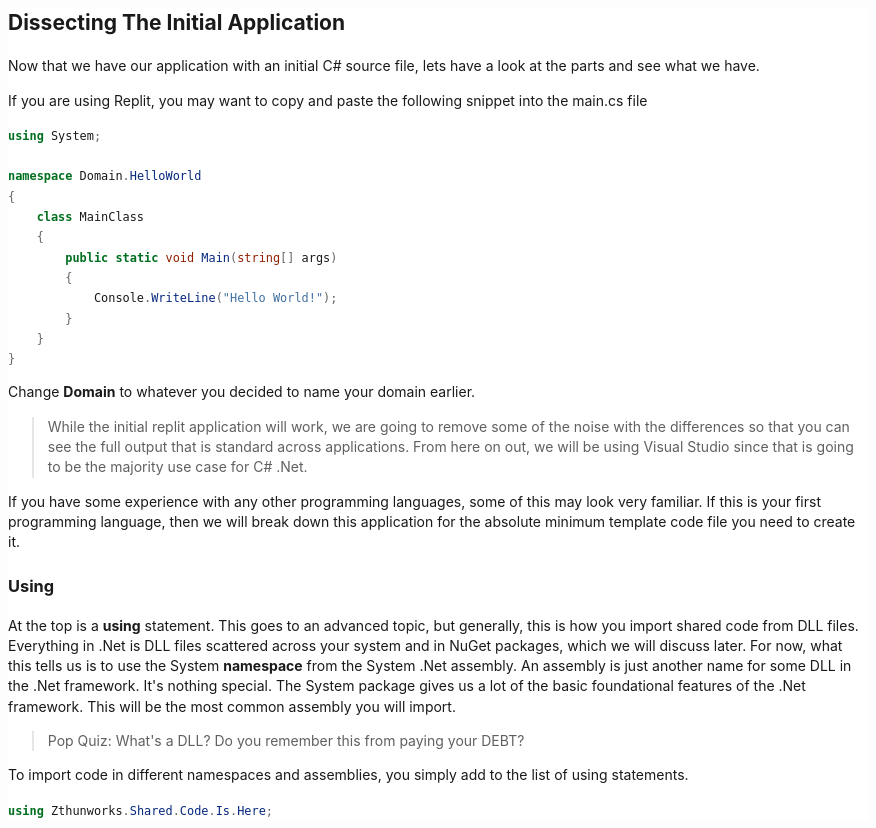 ## Dissecting The Initial Application

Now that we have our application with an initial C# source file, lets have a look at the parts and see what we have.

If you are using Replit, you may want to copy and paste the following snippet into the main.cs file

```cs
using System;

namespace Domain.HelloWorld
{
    class MainClass
    {
        public static void Main(string[] args)
        {
            Console.WriteLine("Hello World!");
        }
    }
}
```

Change **Domain** to whatever you decided to name your domain earlier.

> While the initial replit application will work, we are going to remove some of the noise with the differences so that
> you can see the full output that is standard across applications. From here on out, we will be using Visual Studio
> since that is going to be the majority use case for C# .Net.

If you have some experience with any other programming languages, some of this may look very familiar. If this is your
first programming language, then we will break down this application for the absolute minimum template code file you
need to create it.

### Using

At the top is a **using** statement. This goes to an advanced topic, but generally, this is how you import shared code
from DLL files. Everything in .Net is DLL files scattered across your system and in NuGet packages, which we will
discuss later. For now, what this tells us is to use the System **namespace** from the System .Net assembly. An assembly
is just another name for some DLL in the .Net framework. It's nothing special. The System package gives us a lot of the
basic foundational features of the .Net framework. This will be the most common assembly you will import.

> Pop Quiz: What's a DLL? Do you remember this from paying your DEBT?

To import code in different namespaces and assemblies, you simply add to the list of using statements.

```cs
using Zthunworks.Shared.Code.Is.Here;
```
